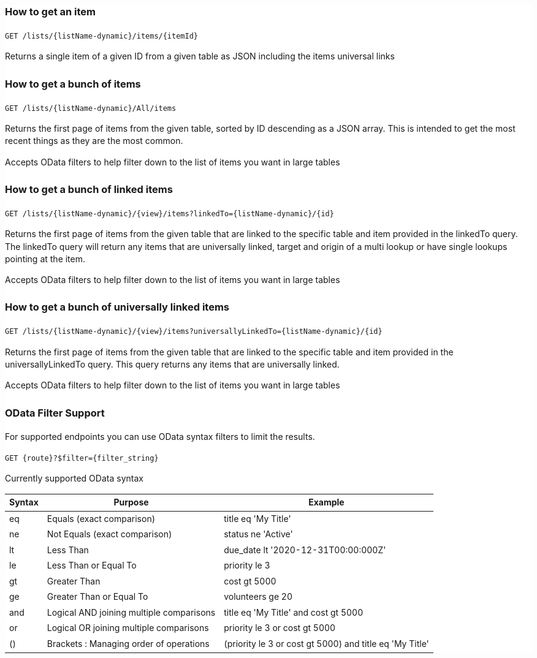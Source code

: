 ### How to get an item

```
GET /lists/{listName-dynamic}/items/{itemId}
```

Returns a single item of a given ID from a given table as JSON including the items universal links

### How to get a bunch of items

```
GET /lists/{listName-dynamic}/All/items
```

Returns the first page of items from the given table, sorted by ID descending as a JSON array. This is intended to get the most recent things as they are the most common.

Accepts OData filters to help filter down to the list of items you want in large tables

### How to get a bunch of linked items

```
GET /lists/{listName-dynamic}/{view}/items?linkedTo={listName-dynamic}/{id}
```

Returns the first page of items from the given table that are linked to the specific table and item provided in the linkedTo query. The linkedTo query will return any items that are universally linked, target and origin of a multi lookup or have single lookups pointing at the item.

Accepts OData filters to help filter down to the list of items you want in large tables

### How to get a bunch of universally linked items

```
GET /lists/{listName-dynamic}/{view}/items?universallyLinkedTo={listName-dynamic}/{id}
```

Returns the first page of items from the given table that are linked to the specific table and item provided in the universallyLinkedTo query. This query returns any items that are universally linked.

Accepts OData filters to help filter down to the list of items you want in large tables

### OData Filter Support

For supported endpoints you can use OData syntax filters to limit the results.


```
GET {route}?$filter={filter_string}
```

Currently supported OData syntax

| Syntax | Purpose | Example |
| --- | --- | --- |
| eq | Equals (exact comparison) | title eq 'My Title' |
| ne | Not Equals (exact comparison) | status ne 'Active' |
| lt | Less Than | due_date lt '2020-12-31T00:00:000Z' |
| le | Less Than or Equal To | priority le 3 |
| gt | Greater Than | cost gt 5000 |
| ge | Greater Than or Equal To | volunteers ge 20 |
| and | Logical AND joining multiple comparisons | title eq 'My Title' and cost gt 5000 |
| or | Logical OR joining multiple comparisons | priority le 3 or cost gt 5000 |
| () | Brackets : Managing order of operations | (priority le 3 or cost gt 5000) and title eq 'My Title' |